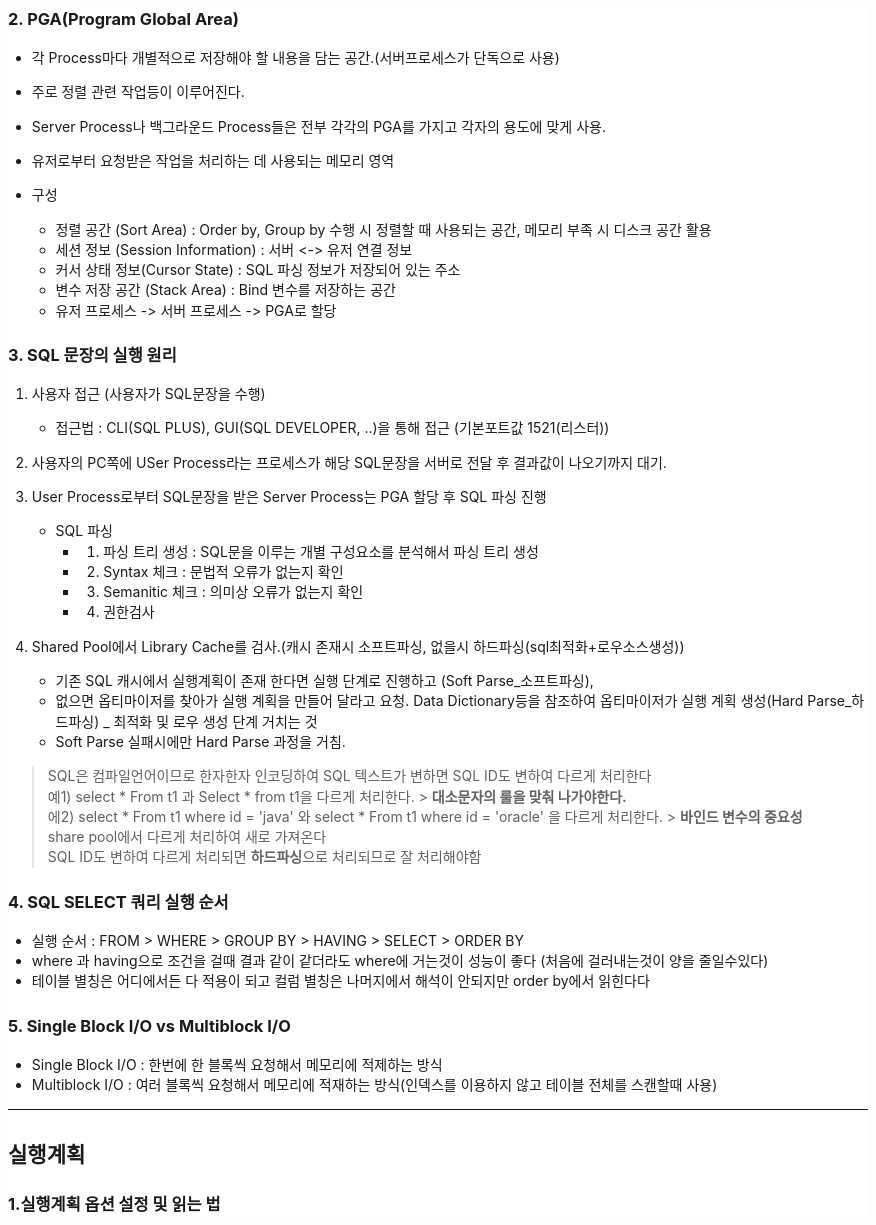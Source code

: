 ### 2. PGA(Program Global Area)
- 각 Process마다 개별적으로 저장해야 할 내용을 담는 공간.(서버프로세스가 단독으로 사용)
- 주로 정렬 관련 작업등이 이루어진다.
- Server Process나 백그라운드 Process들은 전부 각각의 PGA를 가지고 각자의 용도에 맞게 사용.
- 유저로부터 요청받은 작업을 처리하는 데 사용되는 메모리 영역

- 구성
  - 정렬 공간 (Sort Area) : Order by, Group by 수행 시 정렬할 때 사용되는 공간, 메모리 부족 시 디스크 공간 활용
  - 세션 정보 (Session Information) : 서버 <-> 유저 연결 정보
  - 커서 상태 정보(Cursor State) : SQL 파싱 정보가 저장되어 있는 주소
  - 변수 저장 공간 (Stack Area) : Bind 변수를 저장하는 공간
  - 유저 프로세스 -> 서버 프로세스 -> PGA로 할당


### 3. SQL 문장의 실행 원리
1. 사용자 접근 (사용자가 SQL문장을 수행)  
   - 접근법 : CLI(SQL PLUS), GUI(SQL DEVELOPER, ..)을 통해 접근 (기본포트값 1521(리스터))

2. 사용자의 PC쪽에 USer Process라는 프로세스가 해당 SQL문장을 서버로 전달 후 결과값이 나오기까지 대기.  
3. User Process로부터 SQL문장을 받은 Server Process는 PGA 할당 후 SQL 파싱 진행  
   - SQL 파싱 
      - 1) 파싱 트리 생성 : SQL문을 이루는 개별 구성요소를 분석해서 파싱 트리 생성
      - 2) Syntax 체크 : 문법적 오류가 없는지 확인
      - 3) Semanitic 체크 : 의미상 오류가 없는지 확인
      - 4) 권한검사
4. Shared Pool에서 Library Cache를 검사.(캐시 존재시 소프트파싱, 없을시 하드파싱(sql최적화+로우소스생성))  
   - 기존 SQL 캐시에서 실행계획이 존재 한다면 실행 단계로 진행하고 (Soft Parse_소프트파싱),  
   - 없으면 옵티마이저를 찾아가 실행 계획을 만들어 달라고 요청. Data Dictionary등을 참조하여 옵티마이저가 실행 계획 생성(Hard Parse_하드파싱) _ 최적화 및 로우 생성 단계 거치는 것  
   - Soft Parse 실패시에만 Hard Parse 과정을 거침.  
  
  > SQL은 컴파일언어이므로 한자한자 인코딩하여 SQL 텍스트가 변하면 SQL ID도 변하여 다르게 처리한다  
  >   예1) select * From t1 과 Select * from t1을 다르게 처리한다. > **대소문자의 룰을 맞춰 나가야한다.**  
  >   에2) select * From t1 where id = 'java' 와 select * From t1 where id = 'oracle' 을 다르게 처리한다. > **바인드 변수의 중요성**  
  >        share pool에서 다르게 처리하여 새로 가져온다   
  > SQL ID도 변하여 다르게 처리되면 **하드파싱**으로 처리되므로 잘 처리해야함  
   
   
### 4. SQL SELECT 쿼리 실행 순서
  - 실행 순서 : FROM > WHERE > GROUP BY > HAVING > SELECT > ORDER BY
  - where 과 having으로 조건을 걸때 결과 같이 같더라도 where에 거는것이 성능이 좋다 (처음에 걸러내는것이 양을 줄일수있다)
  - 테이블 별칭은 어디에서든 다 적용이 되고 컬럼 별칭은 나머지에서 해석이 안되지만 order by에서 읽힌다다 


### 5. Single Block I/O vs Multiblock I/O 
  - Single Block I/O : 한번에 한 블록씩 요청해서 메모리에 적제하는 방식
  - Multiblock I/O : 여러 블록씩 요청해서 메모리에 적재하는 방식(인덱스를 이용하지 않고 테이블 전체를 스캔할때 사용)
  

------------------------
## 실행계획
### 1.실행계획 옵션 설정 및 읽는 법 
